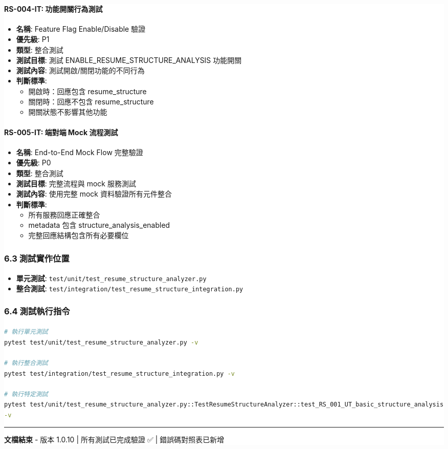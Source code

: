 #### RS-004-IT: 功能開關行為測試
- **名稱**: Feature Flag Enable/Disable 驗證
- **優先級**: P1
- **類型**: 整合測試
- **測試目標**: 測試 ENABLE_RESUME_STRUCTURE_ANALYSIS 功能開關
- **測試內容**: 測試開啟/關閉功能的不同行為
- **判斷標準**: 
  - 開啟時：回應包含 resume_structure
  - 關閉時：回應不包含 resume_structure
  - 開關狀態不影響其他功能

#### RS-005-IT: 端對端 Mock 流程測試
- **名稱**: End-to-End Mock Flow 完整驗證
- **優先級**: P0
- **類型**: 整合測試
- **測試目標**: 完整流程與 mock 服務測試
- **測試內容**: 使用完整 mock 資料驗證所有元件整合
- **判斷標準**: 
  - 所有服務回應正確整合
  - metadata 包含 structure_analysis_enabled
  - 完整回應結構包含所有必要欄位

### 6.3 測試實作位置

- **單元測試**: `test/unit/test_resume_structure_analyzer.py`
- **整合測試**: `test/integration/test_resume_structure_integration.py`

### 6.4 測試執行指令

```bash
# 執行單元測試
pytest test/unit/test_resume_structure_analyzer.py -v

# 執行整合測試  
pytest test/integration/test_resume_structure_integration.py -v

# 執行特定測試
pytest test/unit/test_resume_structure_analyzer.py::TestResumeStructureAnalyzer::test_RS_001_UT_basic_structure_analysis -v
```

---

**文檔結束** - 版本 1.0.10 | 所有測試已完成驗證 ✅ | 錯誤碼對照表已新增